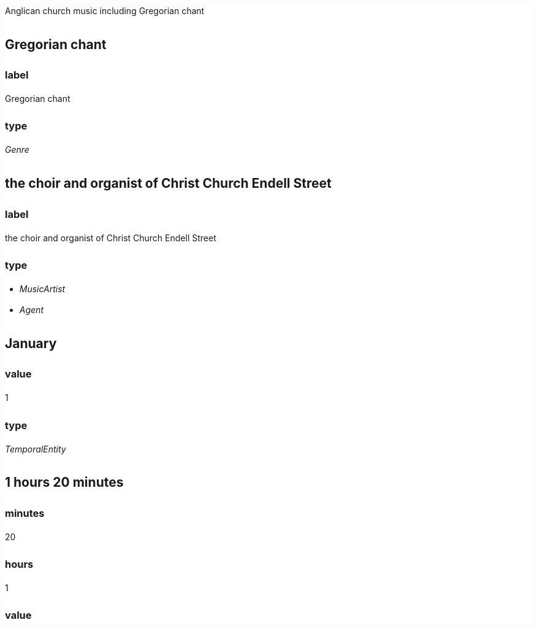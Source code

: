 
Anglican church music including Gregorian chant

## Gregorian chant

### label


Gregorian chant

### type


*Genre*

## the choir and organist of Christ Church Endell Street

### label


the choir and organist of Christ Church Endell Street

### type

 - *MusicArtist*

 - *Agent*

## January

### value


1

### type


*TemporalEntity*

## 1 hours 20 minutes

### minutes


20

### hours


1

### value
